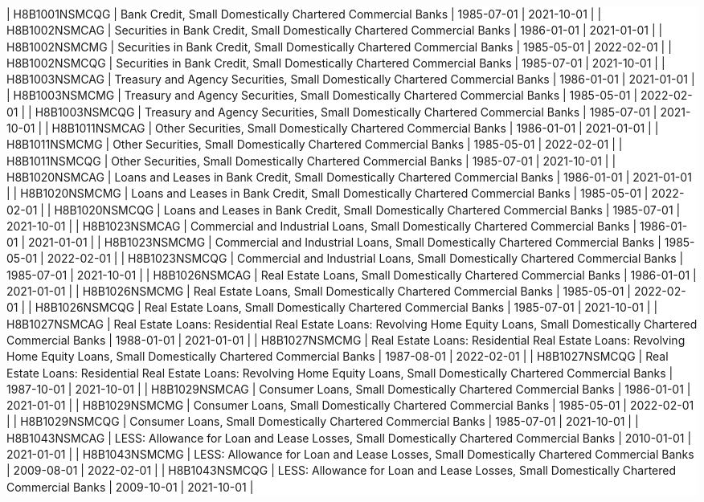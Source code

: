 | H8B1001NSMCQG  | Bank Credit, Small Domestically Chartered Commercial Banks                                                                                       | 1985-07-01          | 2021-10-01        |
| H8B1002NSMCAG  | Securities in Bank Credit, Small Domestically Chartered Commercial Banks                                                                         | 1986-01-01          | 2021-01-01        |
| H8B1002NSMCMG  | Securities in Bank Credit, Small Domestically Chartered Commercial Banks                                                                         | 1985-05-01          | 2022-02-01        |
| H8B1002NSMCQG  | Securities in Bank Credit, Small Domestically Chartered Commercial Banks                                                                         | 1985-07-01          | 2021-10-01        |
| H8B1003NSMCAG  | Treasury and Agency Securities, Small Domestically Chartered Commercial Banks                                                                    | 1986-01-01          | 2021-01-01        |
| H8B1003NSMCMG  | Treasury and Agency Securities, Small Domestically Chartered Commercial Banks                                                                    | 1985-05-01          | 2022-02-01        |
| H8B1003NSMCQG  | Treasury and Agency Securities, Small Domestically Chartered Commercial Banks                                                                    | 1985-07-01          | 2021-10-01        |
| H8B1011NSMCAG  | Other Securities, Small Domestically Chartered Commercial Banks                                                                                  | 1986-01-01          | 2021-01-01        |
| H8B1011NSMCMG  | Other Securities, Small Domestically Chartered Commercial Banks                                                                                  | 1985-05-01          | 2022-02-01        |
| H8B1011NSMCQG  | Other Securities, Small Domestically Chartered Commercial Banks                                                                                  | 1985-07-01          | 2021-10-01        |
| H8B1020NSMCAG  | Loans and Leases in Bank Credit, Small Domestically Chartered Commercial Banks                                                                   | 1986-01-01          | 2021-01-01        |
| H8B1020NSMCMG  | Loans and Leases in Bank Credit, Small Domestically Chartered Commercial Banks                                                                   | 1985-05-01          | 2022-02-01        |
| H8B1020NSMCQG  | Loans and Leases in Bank Credit, Small Domestically Chartered Commercial Banks                                                                   | 1985-07-01          | 2021-10-01        |
| H8B1023NSMCAG  | Commercial and Industrial Loans, Small Domestically Chartered Commercial Banks                                                                   | 1986-01-01          | 2021-01-01        |
| H8B1023NSMCMG  | Commercial and Industrial Loans, Small Domestically Chartered Commercial Banks                                                                   | 1985-05-01          | 2022-02-01        |
| H8B1023NSMCQG  | Commercial and Industrial Loans, Small Domestically Chartered Commercial Banks                                                                   | 1985-07-01          | 2021-10-01        |
| H8B1026NSMCAG  | Real Estate Loans, Small Domestically Chartered Commercial Banks                                                                                 | 1986-01-01          | 2021-01-01        |
| H8B1026NSMCMG  | Real Estate Loans, Small Domestically Chartered Commercial Banks                                                                                 | 1985-05-01          | 2022-02-01        |
| H8B1026NSMCQG  | Real Estate Loans, Small Domestically Chartered Commercial Banks                                                                                 | 1985-07-01          | 2021-10-01        |
| H8B1027NSMCAG  | Real Estate Loans: Residential Real Estate Loans: Revolving Home Equity Loans, Small Domestically Chartered Commercial Banks                     | 1988-01-01          | 2021-01-01        |
| H8B1027NSMCMG  | Real Estate Loans: Residential Real Estate Loans: Revolving Home Equity Loans, Small Domestically Chartered Commercial Banks                     | 1987-08-01          | 2022-02-01        |
| H8B1027NSMCQG  | Real Estate Loans: Residential Real Estate Loans: Revolving Home Equity Loans, Small Domestically Chartered Commercial Banks                     | 1987-10-01          | 2021-10-01        |
| H8B1029NSMCAG  | Consumer Loans, Small Domestically Chartered Commercial Banks                                                                                    | 1986-01-01          | 2021-01-01        |
| H8B1029NSMCMG  | Consumer Loans, Small Domestically Chartered Commercial Banks                                                                                    | 1985-05-01          | 2022-02-01        |
| H8B1029NSMCQG  | Consumer Loans, Small Domestically Chartered Commercial Banks                                                                                    | 1985-07-01          | 2021-10-01        |
| H8B1043NSMCAG  | LESS: Allowance for Loan and Lease Losses, Small Domestically Chartered Commercial Banks                                                         | 2010-01-01          | 2021-01-01        |
| H8B1043NSMCMG  | LESS: Allowance for Loan and Lease Losses, Small Domestically Chartered Commercial Banks                                                         | 2009-08-01          | 2022-02-01        |
| H8B1043NSMCQG  | LESS: Allowance for Loan and Lease Losses, Small Domestically Chartered Commercial Banks                                                         | 2009-10-01          | 2021-10-01        |